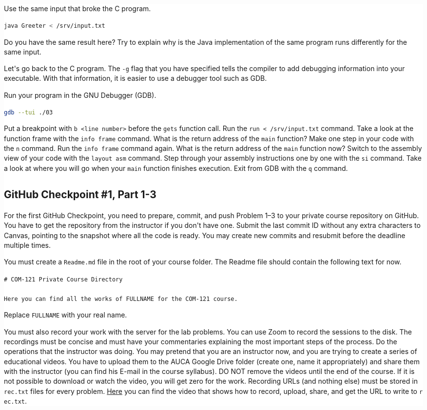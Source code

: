 Use the same input that broke the C program.

```bash
java Greeter < /srv/input.txt
```

Do you have the same result here? Try to explain why is the Java implementation
of the same program runs differently for the same input.

Let's go back to the C program. The `-g` flag that you have specified tells the
compiler to add debugging information into your executable. With that
information, it is easier to use a debugger tool such as GDB.

Run your program in the GNU Debugger (GDB).

```bash
gdb --tui ./03
```

Put a breakpoint with `b <line number>` before the `gets` function call. Run the
`run < /srv/input.txt` command. Take a look at the function frame with the
`info frame` command. What is the return address of the `main` function? Make
one step in your code with the `n` command. Run the `info frame` command again.
What is the return address of the `main` function now? Switch to the assembly
view of your code with the `layout asm` command. Step through your assembly
instructions one by one with the `si` command. Take a look at where you will go
when your `main` function finishes execution. Exit from GDB with the `q`
command.

## GitHub Checkpoint #1, Part 1-3

For the first GitHub Checkpoint, you need to prepare, commit, and push Problem
1–3 to your private course repository on GitHub. You have to get the repository
from the instructor if you don't have one. Submit the last commit ID without any
extra characters to Canvas, pointing to the snapshot where all the code is ready.
You may create new commits and resubmit before the deadline multiple times.

You must create a `Readme.md` file in the root of your course folder. The Readme
file should contain the following text for now.

```
# COM-121 Private Course Directory

Here you can find all the works of FULLNAME for the COM-121 course.
```

Replace `FULLNAME` with your real name.

You must also record your work with the server for the lab problems. You can use
Zoom to record the sessions to the disk. The recordings must be concise and must
have your commentaries explaining the most important steps of the process. Do
the operations that the instructor was doing. You may pretend that you are an
instructor now, and you are trying to create a series of educational videos. You
have to upload them to the AUCA Google Drive folder (create one, name it
appropriately) and share them with the instructor (you can find his E-mail in
the course syllabus). DO NOT remove the videos until the end of the course. If
it is not possible to download or watch the video, you will get zero for the
work. Recording URLs (and nothing else) must be stored in `rec.txt` files for
every problem. [Here](https://drive.google.com/file/d/1Q_jFnOCQbJGYS1Ky8rfQ-F389PVioOYV)
you can find the video that shows how to record, upload, share, and get the URL
to write to `rec.txt`.
